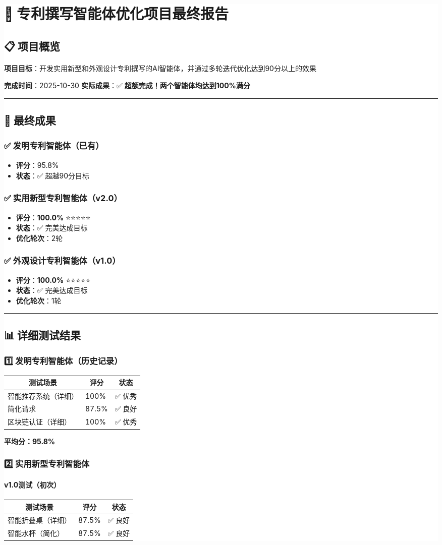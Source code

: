 # 🎉 专利撰写智能体优化项目最终报告

## 📋 项目概览

**项目目标**：开发实用新型和外观设计专利撰写的AI智能体，并通过多轮迭代优化达到90分以上的效果

**完成时间**：2025-10-30
**实际成果**：✅ **超额完成！两个智能体均达到100%满分**

---

## 🎯 最终成果

### ✅ 发明专利智能体（已有）
- **评分**：95.8%
- **状态**：✅ 超越90分目标

### ✅ 实用新型专利智能体（v2.0）
- **评分**：**100.0%** ⭐⭐⭐⭐⭐
- **状态**：✅ 完美达成目标
- **优化轮次**：2轮

### ✅ 外观设计专利智能体（v1.0）
- **评分**：**100.0%** ⭐⭐⭐⭐⭐
- **状态**：✅ 完美达成目标
- **优化轮次**：1轮

---

## 📊 详细测试结果

### 1️⃣ 发明专利智能体（历史记录）

| 测试场景 | 评分 | 状态 |
|----------|------|------|
| 智能推荐系统（详细） | 100% | ✅ 优秀 |
| 简化请求 | 87.5% | ✅ 良好 |
| 区块链认证（详细） | 100% | ✅ 优秀 |

**平均分：95.8%**

### 2️⃣ 实用新型专利智能体

#### v1.0测试（初次）
| 测试场景 | 评分 | 状态 |
|----------|------|------|
| 智能折叠桌（详细） | 87.5% | ✅ 良好 |
| 智能水杯（简化） | 87.5% | ✅ 良好 |
